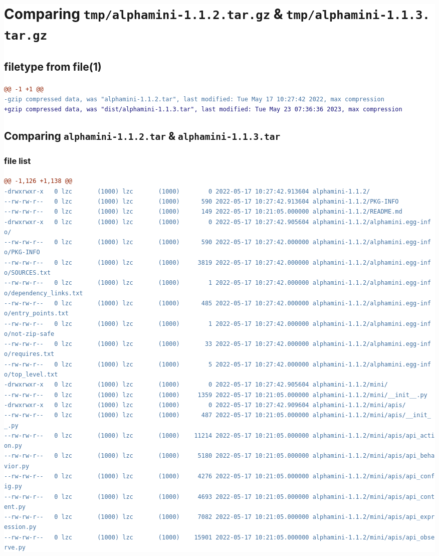 # Comparing `tmp/alphamini-1.1.2.tar.gz` & `tmp/alphamini-1.1.3.tar.gz`

## filetype from file(1)

```diff
@@ -1 +1 @@
-gzip compressed data, was "alphamini-1.1.2.tar", last modified: Tue May 17 10:27:42 2022, max compression
+gzip compressed data, was "dist/alphamini-1.1.3.tar", last modified: Tue May 23 07:36:36 2023, max compression
```

## Comparing `alphamini-1.1.2.tar` & `alphamini-1.1.3.tar`

### file list

```diff
@@ -1,126 +1,138 @@
-drwxrwxr-x   0 lzc       (1000) lzc       (1000)        0 2022-05-17 10:27:42.913604 alphamini-1.1.2/
--rw-rw-r--   0 lzc       (1000) lzc       (1000)      590 2022-05-17 10:27:42.913604 alphamini-1.1.2/PKG-INFO
--rw-rw-r--   0 lzc       (1000) lzc       (1000)      149 2022-05-17 10:21:05.000000 alphamini-1.1.2/README.md
-drwxrwxr-x   0 lzc       (1000) lzc       (1000)        0 2022-05-17 10:27:42.905604 alphamini-1.1.2/alphamini.egg-info/
--rw-rw-r--   0 lzc       (1000) lzc       (1000)      590 2022-05-17 10:27:42.000000 alphamini-1.1.2/alphamini.egg-info/PKG-INFO
--rw-rw-r--   0 lzc       (1000) lzc       (1000)     3819 2022-05-17 10:27:42.000000 alphamini-1.1.2/alphamini.egg-info/SOURCES.txt
--rw-rw-r--   0 lzc       (1000) lzc       (1000)        1 2022-05-17 10:27:42.000000 alphamini-1.1.2/alphamini.egg-info/dependency_links.txt
--rw-rw-r--   0 lzc       (1000) lzc       (1000)      485 2022-05-17 10:27:42.000000 alphamini-1.1.2/alphamini.egg-info/entry_points.txt
--rw-rw-r--   0 lzc       (1000) lzc       (1000)        1 2022-05-17 10:27:42.000000 alphamini-1.1.2/alphamini.egg-info/not-zip-safe
--rw-rw-r--   0 lzc       (1000) lzc       (1000)       33 2022-05-17 10:27:42.000000 alphamini-1.1.2/alphamini.egg-info/requires.txt
--rw-rw-r--   0 lzc       (1000) lzc       (1000)        5 2022-05-17 10:27:42.000000 alphamini-1.1.2/alphamini.egg-info/top_level.txt
-drwxrwxr-x   0 lzc       (1000) lzc       (1000)        0 2022-05-17 10:27:42.905604 alphamini-1.1.2/mini/
--rw-rw-r--   0 lzc       (1000) lzc       (1000)     1359 2022-05-17 10:21:05.000000 alphamini-1.1.2/mini/__init__.py
-drwxrwxr-x   0 lzc       (1000) lzc       (1000)        0 2022-05-17 10:27:42.909604 alphamini-1.1.2/mini/apis/
--rw-rw-r--   0 lzc       (1000) lzc       (1000)      487 2022-05-17 10:21:05.000000 alphamini-1.1.2/mini/apis/__init__.py
--rw-rw-r--   0 lzc       (1000) lzc       (1000)    11214 2022-05-17 10:21:05.000000 alphamini-1.1.2/mini/apis/api_action.py
--rw-rw-r--   0 lzc       (1000) lzc       (1000)     5180 2022-05-17 10:21:05.000000 alphamini-1.1.2/mini/apis/api_behavior.py
--rw-rw-r--   0 lzc       (1000) lzc       (1000)     4276 2022-05-17 10:21:05.000000 alphamini-1.1.2/mini/apis/api_config.py
--rw-rw-r--   0 lzc       (1000) lzc       (1000)     4693 2022-05-17 10:21:05.000000 alphamini-1.1.2/mini/apis/api_content.py
--rw-rw-r--   0 lzc       (1000) lzc       (1000)     7082 2022-05-17 10:21:05.000000 alphamini-1.1.2/mini/apis/api_expression.py
--rw-rw-r--   0 lzc       (1000) lzc       (1000)    15901 2022-05-17 10:21:05.000000 alphamini-1.1.2/mini/apis/api_observe.py
```
